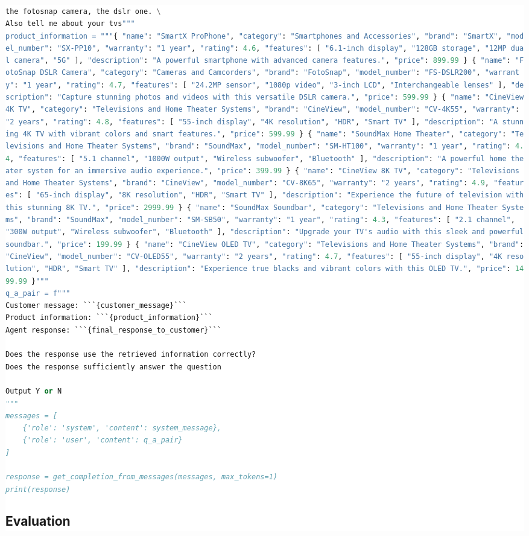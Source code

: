 ```py
the fotosnap camera, the dslr one. \
Also tell me about your tvs"""
product_information = """{ "name": "SmartX ProPhone", "category": "Smartphones and Accessories", "brand": "SmartX", "model_number": "SX-PP10", "warranty": "1 year", "rating": 4.6, "features": [ "6.1-inch display", "128GB storage", "12MP dual camera", "5G" ], "description": "A powerful smartphone with advanced camera features.", "price": 899.99 } { "name": "FotoSnap DSLR Camera", "category": "Cameras and Camcorders", "brand": "FotoSnap", "model_number": "FS-DSLR200", "warranty": "1 year", "rating": 4.7, "features": [ "24.2MP sensor", "1080p video", "3-inch LCD", "Interchangeable lenses" ], "description": "Capture stunning photos and videos with this versatile DSLR camera.", "price": 599.99 } { "name": "CineView 4K TV", "category": "Televisions and Home Theater Systems", "brand": "CineView", "model_number": "CV-4K55", "warranty": "2 years", "rating": 4.8, "features": [ "55-inch display", "4K resolution", "HDR", "Smart TV" ], "description": "A stunning 4K TV with vibrant colors and smart features.", "price": 599.99 } { "name": "SoundMax Home Theater", "category": "Televisions and Home Theater Systems", "brand": "SoundMax", "model_number": "SM-HT100", "warranty": "1 year", "rating": 4.4, "features": [ "5.1 channel", "1000W output", "Wireless subwoofer", "Bluetooth" ], "description": "A powerful home theater system for an immersive audio experience.", "price": 399.99 } { "name": "CineView 8K TV", "category": "Televisions and Home Theater Systems", "brand": "CineView", "model_number": "CV-8K65", "warranty": "2 years", "rating": 4.9, "features": [ "65-inch display", "8K resolution", "HDR", "Smart TV" ], "description": "Experience the future of television with this stunning 8K TV.", "price": 2999.99 } { "name": "SoundMax Soundbar", "category": "Televisions and Home Theater Systems", "brand": "SoundMax", "model_number": "SM-SB50", "warranty": "1 year", "rating": 4.3, "features": [ "2.1 channel", "300W output", "Wireless subwoofer", "Bluetooth" ], "description": "Upgrade your TV's audio with this sleek and powerful soundbar.", "price": 199.99 } { "name": "CineView OLED TV", "category": "Televisions and Home Theater Systems", "brand": "CineView", "model_number": "CV-OLED55", "warranty": "2 years", "rating": 4.7, "features": [ "55-inch display", "4K resolution", "HDR", "Smart TV" ], "description": "Experience true blacks and vibrant colors with this OLED TV.", "price": 1499.99 }"""
q_a_pair = f"""
Customer message: ```{customer_message}```
Product information: ```{product_information}```
Agent response: ```{final_response_to_customer}```

Does the response use the retrieved information correctly?
Does the response sufficiently answer the question

Output Y or N
"""
messages = [
    {'role': 'system', 'content': system_message},
    {'role': 'user', 'content': q_a_pair}
]

response = get_completion_from_messages(messages, max_tokens=1)
print(response)
```

## Evaluation
